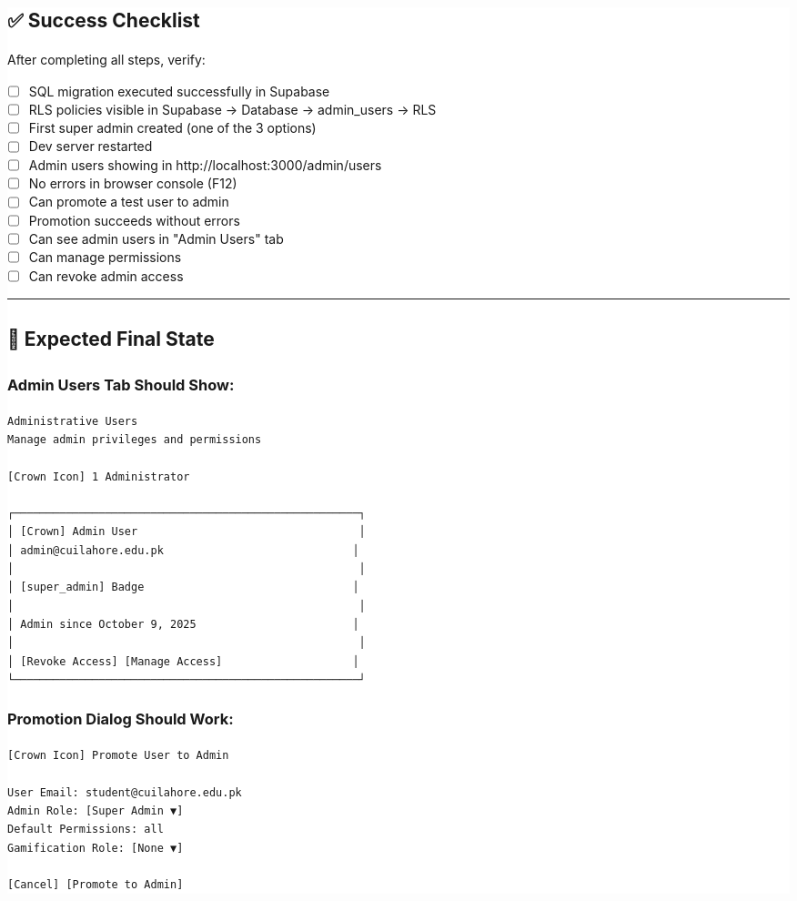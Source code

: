 
## ✅ Success Checklist

After completing all steps, verify:

- [ ] SQL migration executed successfully in Supabase
- [ ] RLS policies visible in Supabase → Database → admin_users → RLS
- [ ] First super admin created (one of the 3 options)
- [ ] Dev server restarted
- [ ] Admin users showing in http://localhost:3000/admin/users
- [ ] No errors in browser console (F12)
- [ ] Can promote a test user to admin
- [ ] Promotion succeeds without errors
- [ ] Can see admin users in "Admin Users" tab
- [ ] Can manage permissions
- [ ] Can revoke admin access

---

## 🎉 Expected Final State

### Admin Users Tab Should Show:

```
Administrative Users
Manage admin privileges and permissions

[Crown Icon] 1 Administrator

┌─────────────────────────────────────────────────────┐
│ [Crown] Admin User                                  │
│ admin@cuilahore.edu.pk                             │
│                                                     │
│ [super_admin] Badge                                │
│                                                     │
│ Admin since October 9, 2025                        │
│                                                     │
│ [Revoke Access] [Manage Access]                    │
└─────────────────────────────────────────────────────┘
```

### Promotion Dialog Should Work:

```
[Crown Icon] Promote User to Admin

User Email: student@cuilahore.edu.pk
Admin Role: [Super Admin ▼]
Default Permissions: all
Gamification Role: [None ▼]

[Cancel] [Promote to Admin]
```
